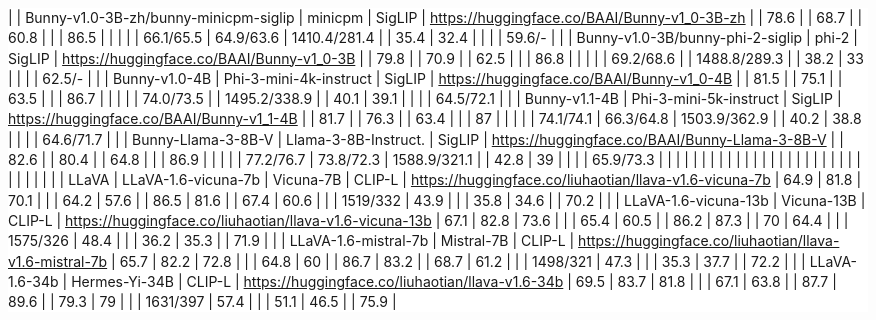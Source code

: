 |                 |   Bunny-v1.0-3B-zh/bunny-minicpm-siglip    |                           minicpm                            |                            SigLIP                            |         https://huggingface.co/BAAI/Bunny-v1_0-3B-zh         |         |  78.6  |           | 68.7          |       | 60.8  |        |            | 86.5                                            |                  |      |       |        | 66.1/65.5 | 64.9/63.6   | 1410.4/281.4 |        | 35.4     | 32.4      |           |           |           | 59.6/-    |
|                 |      Bunny-v1.0-3B/bunny-phi-2-siglip      |                            phi-2                             |                            SigLIP                            |          https://huggingface.co/BAAI/Bunny-v1_0-3B           |         |  79.8  |           | 70.9          |       | 62.5  |        |            | 86.8                                            |                  |      |       |        | 69.2/68.6 |             | 1488.8/289.3 |        | 38.2     | 33        |           |           |           | 62.5/-    |
|                 |               Bunny-v1.0-4B                |                    Phi-3-mini-4k-instruct                    |                            SigLIP                            |          https://huggingface.co/BAAI/Bunny-v1_0-4B           |         |  81.5  |           | 75.1          |       | 63.5  |        |            | 86.7                                            |                  |      |       |        | 74.0/73.5 |             | 1495.2/338.9 |        | 40.1     | 39.1      |           |           |           | 64.5/72.1 |
|                 |               Bunny-v1.1-4B                |                    Phi-3-mini-5k-instruct                    |                            SigLIP                            |          https://huggingface.co/BAAI/Bunny-v1_1-4B           |         |  81.7  |           | 76.3          |       | 63.4  |        |            | 87                                              |                  |      |       |        | 74.1/74.1 | 66.3/64.8   | 1503.9/362.9 |        | 40.2     | 38.8      |           |           |           | 64.6/71.7 |
|                 |             Bunny-Llama-3-8B-V             |                     Llama-3-8B-Instruct.                     |                            SigLIP                            |        https://huggingface.co/BAAI/Bunny-Llama-3-8B-V        |         |  82.6  |           | 80.4          |       | 64.8  |        |            | 86.9                                            |                  |      |       |        | 77.2/76.7 | 73.8/72.3   | 1588.9/321.1 |        | 42.8     | 39        |           |           |           | 65.9/73.3 |
|                 |                                            |                                                              |                                                              |                                                              |         |        |           |               |       |       |        |            |                                                 |                  |      |       |        |           |             |              |        |          |           |           |           |           |           |
|      LLaVA      |            LLaVA-1.6-vicuna-7b             |                          Vicuna-7B                           |                            CLIP-L                            |    https://huggingface.co/liuhaotian/llava-v1.6-vicuna-7b    |  64.9   |  81.8  | 70.1      |               |       | 64.2  | 57.6   |            | 86.5                                            | 81.6             |      | 67.4  | 60.6   |           |             | 1519/332     | 43.9   |          |           | 35.8      | 34.6      |           | 70.2      |
|                 |            LLaVA-1.6-vicuna-13b            |                          Vicuna-13B                          |                            CLIP-L                            |   https://huggingface.co/liuhaotian/llava-v1.6-vicuna-13b    |  67.1   |  82.8  | 73.6      |               |       | 65.4  | 60.5   |            | 86.2                                            | 87.3             |      | 70    | 64.4   |           |             | 1575/326     | 48.4   |          |           | 36.2      | 35.3      |           | 71.9      |
|                 |            LLaVA-1.6-mistral-7b            |                          Mistral-7B                          |                            CLIP-L                            |   https://huggingface.co/liuhaotian/llava-v1.6-mistral-7b    |  65.7   |  82.2  | 72.8      |               |       | 64.8  | 60     |            | 86.7                                            | 83.2             |      | 68.7  | 61.2   |           |             | 1498/321     | 47.3   |          |           | 35.3      | 37.7      |           | 72.2      |
|                 |               LLaVA-1.6-34b                |                        Hermes-Yi-34B                         |                            CLIP-L                            |       https://huggingface.co/liuhaotian/llava-v1.6-34b       |  69.5   |  83.7  | 81.8      |               |       | 67.1  | 63.8   |            | 87.7                                            | 89.6             |      | 79.3  | 79     |           |             | 1631/397     | 57.4   |          |           | 51.1      | 46.5      |           | 75.9      |
